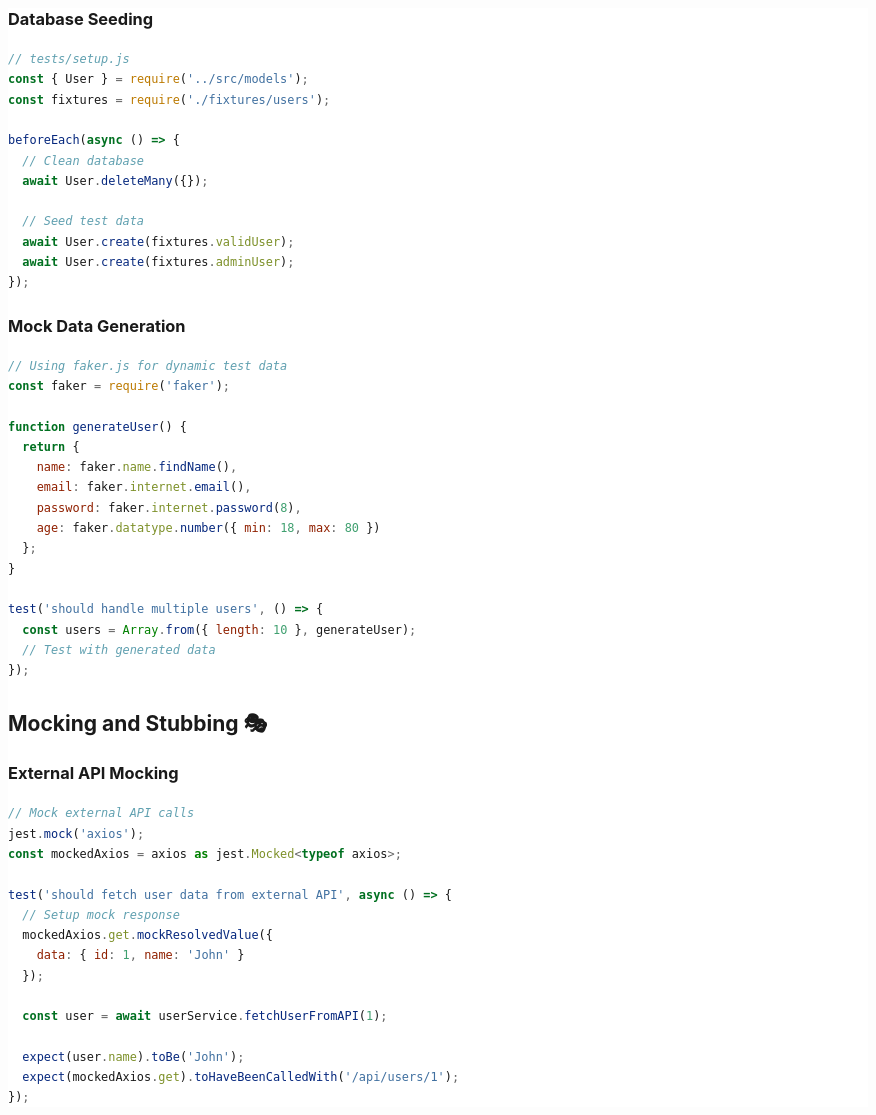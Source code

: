 ### Database Seeding
```javascript
// tests/setup.js
const { User } = require('../src/models');
const fixtures = require('./fixtures/users');

beforeEach(async () => {
  // Clean database
  await User.deleteMany({});
  
  // Seed test data
  await User.create(fixtures.validUser);
  await User.create(fixtures.adminUser);
});
```

### Mock Data Generation
```javascript
// Using faker.js for dynamic test data
const faker = require('faker');

function generateUser() {
  return {
    name: faker.name.findName(),
    email: faker.internet.email(),
    password: faker.internet.password(8),
    age: faker.datatype.number({ min: 18, max: 80 })
  };
}

test('should handle multiple users', () => {
  const users = Array.from({ length: 10 }, generateUser);
  // Test with generated data
});
```

## Mocking and Stubbing 🎭

### External API Mocking
```javascript
// Mock external API calls
jest.mock('axios');
const mockedAxios = axios as jest.Mocked<typeof axios>;

test('should fetch user data from external API', async () => {
  // Setup mock response
  mockedAxios.get.mockResolvedValue({
    data: { id: 1, name: 'John' }
  });
  
  const user = await userService.fetchUserFromAPI(1);
  
  expect(user.name).toBe('John');
  expect(mockedAxios.get).toHaveBeenCalledWith('/api/users/1');
});
```
